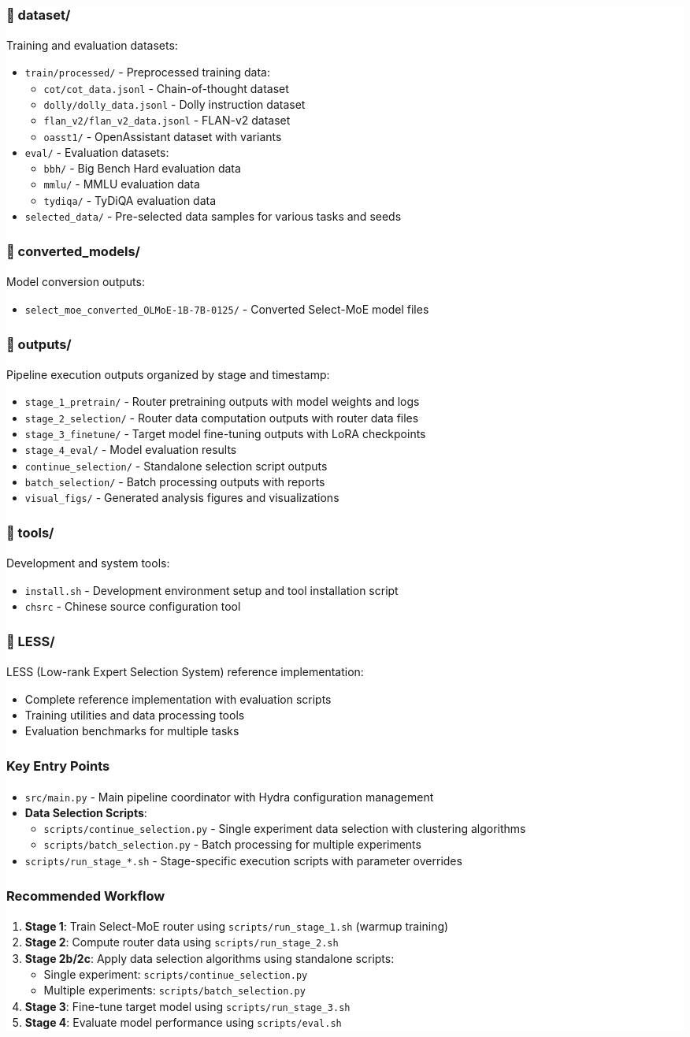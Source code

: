 ### 📂 dataset/
Training and evaluation datasets:
- `train/processed/` - Preprocessed training data:
  - `cot/cot_data.jsonl` - Chain-of-thought dataset
  - `dolly/dolly_data.jsonl` - Dolly instruction dataset
  - `flan_v2/flan_v2_data.jsonl` - FLAN-v2 dataset
  - `oasst1/` - OpenAssistant dataset with variants
- `eval/` - Evaluation datasets:
  - `bbh/` - Big Bench Hard evaluation data
  - `mmlu/` - MMLU evaluation data
  - `tydiqa/` - TyDiQA evaluation data
- `selected_data/` - Pre-selected data samples for various tasks and seeds

### 📂 converted_models/
Model conversion outputs:
- `select_moe_converted_OLMoE-1B-7B-0125/` - Converted Select-MoE model files

### 📂 outputs/
Pipeline execution outputs organized by stage and timestamp:
- `stage_1_pretrain/` - Router pretraining outputs with model weights and logs
- `stage_2_selection/` - Router data computation outputs with router data files
- `stage_3_finetune/` - Target model fine-tuning outputs with LoRA checkpoints
- `stage_4_eval/` - Model evaluation results
- `continue_selection/` - Standalone selection script outputs
- `batch_selection/` - Batch processing outputs with reports
- `visual_figs/` - Generated analysis figures and visualizations

### 📂 tools/
Development and system tools:
- `install.sh` - Development environment setup and tool installation script
- `chsrc` - Chinese source configuration tool

### 📂 LESS/
LESS (Low-rank Expert Selection System) reference implementation:
- Complete reference implementation with evaluation scripts
- Training utilities and data processing tools
- Evaluation benchmarks for multiple tasks

### Key Entry Points
- `src/main.py` - Main pipeline coordinator with Hydra configuration management
- **Data Selection Scripts**:
  - `scripts/continue_selection.py` - Single experiment data selection with clustering algorithms
  - `scripts/batch_selection.py` - Batch processing for multiple experiments
- `scripts/run_stage_*.sh` - Stage-specific execution scripts with parameter overrides

### Recommended Workflow
1. **Stage 1**: Train Select-MoE router using `scripts/run_stage_1.sh` (warmup training)
2. **Stage 2**: Compute router data using `scripts/run_stage_2.sh` 
3. **Stage 2b/2c**: Apply data selection algorithms using standalone scripts:
   - Single experiment: `scripts/continue_selection.py`
   - Multiple experiments: `scripts/batch_selection.py`
4. **Stage 3**: Fine-tune target model using `scripts/run_stage_3.sh`
5. **Stage 4**: Evaluate model performance using `scripts/eval.sh`
